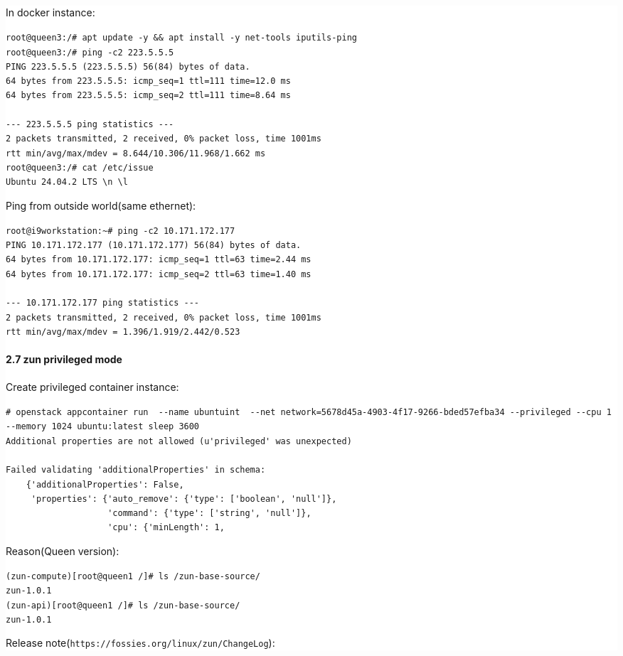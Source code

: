 In docker instance:     

```
root@queen3:/# apt update -y && apt install -y net-tools iputils-ping
root@queen3:/# ping -c2 223.5.5.5
PING 223.5.5.5 (223.5.5.5) 56(84) bytes of data.
64 bytes from 223.5.5.5: icmp_seq=1 ttl=111 time=12.0 ms
64 bytes from 223.5.5.5: icmp_seq=2 ttl=111 time=8.64 ms

--- 223.5.5.5 ping statistics ---
2 packets transmitted, 2 received, 0% packet loss, time 1001ms
rtt min/avg/max/mdev = 8.644/10.306/11.968/1.662 ms
root@queen3:/# cat /etc/issue
Ubuntu 24.04.2 LTS \n \l
```
Ping from outside world(same ethernet):    

```
root@i9workstation:~# ping -c2 10.171.172.177
PING 10.171.172.177 (10.171.172.177) 56(84) bytes of data.
64 bytes from 10.171.172.177: icmp_seq=1 ttl=63 time=2.44 ms
64 bytes from 10.171.172.177: icmp_seq=2 ttl=63 time=1.40 ms

--- 10.171.172.177 ping statistics ---
2 packets transmitted, 2 received, 0% packet loss, time 1001ms
rtt min/avg/max/mdev = 1.396/1.919/2.442/0.523 
```
#### 2.7 zun privileged mode
Create privileged container instance:        

```
# openstack appcontainer run  --name ubuntuint  --net network=5678d45a-4903-4f17-9266-bded57efba34 --privileged --cpu 1 --memory 1024 ubuntu:latest sleep 3600
Additional properties are not allowed (u'privileged' was unexpected)

Failed validating 'additionalProperties' in schema:
    {'additionalProperties': False,
     'properties': {'auto_remove': {'type': ['boolean', 'null']},
                    'command': {'type': ['string', 'null']},
                    'cpu': {'minLength': 1,
```
Reason(Queen version):     

```
(zun-compute)[root@queen1 /]# ls /zun-base-source/
zun-1.0.1
(zun-api)[root@queen1 /]# ls /zun-base-source/
zun-1.0.1
```
Release note(`https://fossies.org/linux/zun/ChangeLog`):     


[dev.bootcomplete]: [1]
[ro.boottime.vendor.hwcomposer-2-1]: [299011048305]
[sys.boot_completed]: [1]
[sys.bootstat.first_boot_completed]: [1]